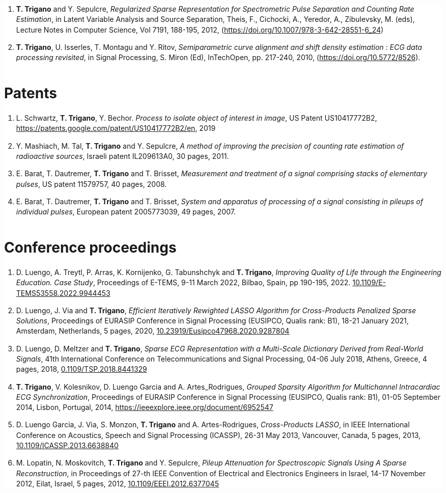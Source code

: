 1. **T. Trigano** and Y. Sepulcre, *Regularized Sparse Representation for Spectrometric Pulse Separation and Counting Rate Estimation*, in Latent Variable Analysis and Source Separation, Theis, F., Cichocki, A., Yeredor, A., Zibulevsky, M. (eds), Lecture Notes in Computer Science, Vol 7191, 188-195, 2012, (https://doi.org/10.1007/978-3-642-28551-6_24)

1. **T. Trigano**, U. Isserles, T. Montagu and Y. Ritov, *Semiparametric curve alignment and shift density estimation : ECG data processing revisited*, in Signal Processing, S. Miron (Ed), InTechOpen, pp. 217-240, 2010,  (https://doi.org/10.5772/8526).

# Patents

1. L. Schwartz, **T. Trigano**, Y. Bechor. *Process to isolate object of interest in image*, US Patent US10417772B2, <https://patents.google.com/patent/US10417772B2/en>, 2019

1. Y. Mashiach, M. Tal, **T. Trigano** and Y. Sepulcre, *A method of improving the precision of counting rate estimation of radioactive sources*, Israeli patent IL209613A0, 30 pages, 2011.

1. E. Barat, T. Dautremer, **T. Trigano** and T. Brisset, *Measurement and treatment of a signal comprising stacks of elementary pulses*, US patent 11579757, 40 pages, 2008.

1. E. Barat, T. Dautremer, **T. Trigano** and T. Brisset, *System and apparatus of processing of a signal consisting in pileups of individual pulses*, European patent 2005773039, 49 pages, 2007. 

# Conference proceedings

1. D. Luengo, A. Treytl, P. Arras, K. Kornijenko, G. Tabunshchyk and **T. Trigano**, *Improving Quality of Life through the Engineering Education. Case Study*, Proceedings of E-TEMS, 9-11 March 2022, Bilbao, Spain, pp 190-195,  2022. [10.1109/E-TEMS53558.2022.9944453](https://doi.org/10.1109/E-TEMS53558.2022.9944453)

1. D. Luengo, J. Via and **T. Trigano**, *Efficient Iteratively Rewighted LASSO Algorithm for Cross-Products Penalized Sparse Solutions*, Proceedings of EURASIP Conference in Signal Processing (EUSIPCO, Qualis rank: B1), 18-21 January 2021, Amsterdam, Netherlands, 5 pages, 2020, [10.23919/Eusipco47968.2020.9287804](https://doi.org/10.23919/Eusipco47968.2020.9287804)

1. D. Luengo, D. Meltzer and **T. Trigano**, *Sparse ECG Representation with a Multi-Scale Dictionary Derived from Real-World Signals*, 41th International Conference on Telecommunications and Signal Processing, 04-06 July 2018, Athens, Greece, 4 pages, 2018, [0.1109/TSP.2018.8441329](https://doi.org/10.1109/TSP.2018.8441329)

1. **T. Trigano**, V. Kolesnikov, D. Luengo Garcia and A. Artes\_Rodrigues, *Grouped Sparsity Algorithm for Multichannel Intracardiac ECG Synchronization*, Proceedings of EURASIP Conference in Signal Processing (EUSIPCO, Qualis rank: B1), 01-05 September 2014, Lisbon, Portugal, 2014, <https://ieeexplore.ieee.org/document/6952547> 

1. D. Luengo Garcia, J. Via, S. Monzon, **T. Trigano** and A. Artes-Rodrigues, *Cross-Products LASSO*, in IEEE International Conference on Acoustics, Speech and Signal Processing (ICASSP), 26-31 May 2013, Vancouver, Canada, 5 pages, 2013, [10.1109/ICASSP.2013.6638840](https://doi.org/10.1109/ICASSP.2013.6638840)

1. M. Lopatin, N. Moskovitch, **T. Trigano** and Y. Sepulcre, *Pileup Attenuation for Spectroscopic Signals  Using A Sparse Reconstruction*, in Proceedings of 27-th IEEE Convention of Electrical and Electronics Engineers in Israel, 14-17 November 2012, Eilat, Israel, 5 pages, 2012, [10.1109/EEEI.2012.6377045](https://doi.org/10.1109/EEEI.2012.6377045)
